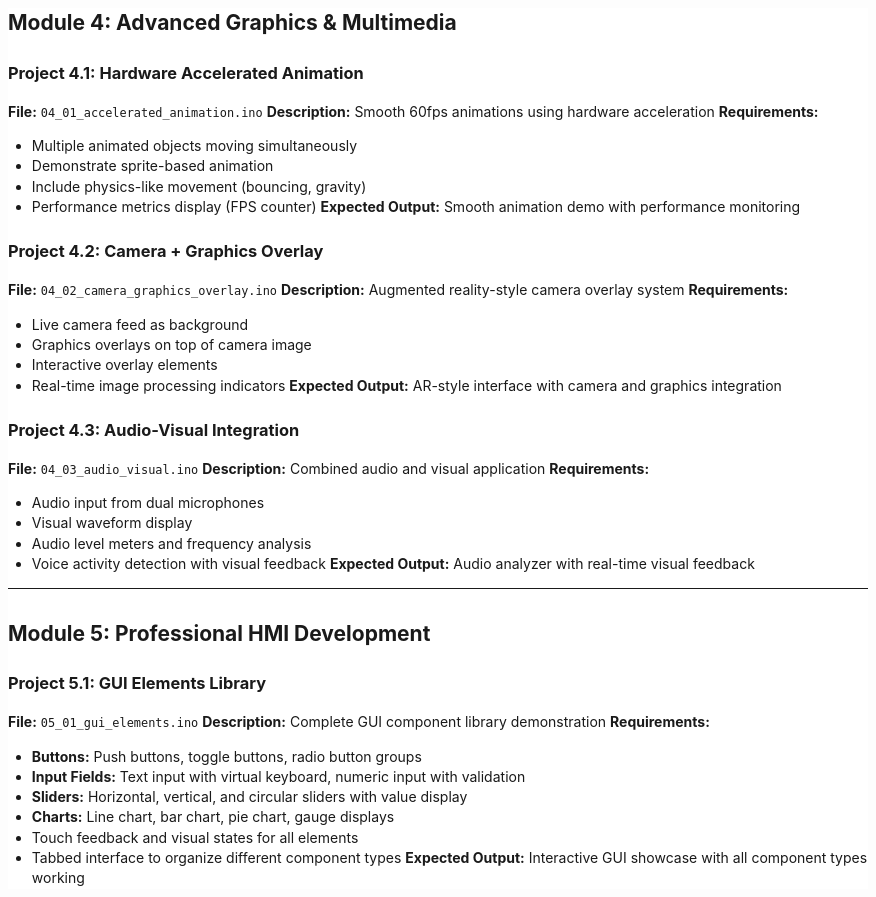 ## **Module 4: Advanced Graphics & Multimedia**

### **Project 4.1: Hardware Accelerated Animation**

**File:** `04_01_accelerated_animation.ino`
**Description:** Smooth 60fps animations using hardware acceleration
**Requirements:**

- Multiple animated objects moving simultaneously
- Demonstrate sprite-based animation
- Include physics-like movement (bouncing, gravity)
- Performance metrics display (FPS counter)
  **Expected Output:** Smooth animation demo with performance monitoring

### **Project 4.2: Camera + Graphics Overlay**

**File:** `04_02_camera_graphics_overlay.ino`
**Description:** Augmented reality-style camera overlay system
**Requirements:**

- Live camera feed as background
- Graphics overlays on top of camera image
- Interactive overlay elements
- Real-time image processing indicators
  **Expected Output:** AR-style interface with camera and graphics integration

### **Project 4.3: Audio-Visual Integration**

**File:** `04_03_audio_visual.ino`
**Description:** Combined audio and visual application
**Requirements:**

- Audio input from dual microphones
- Visual waveform display
- Audio level meters and frequency analysis
- Voice activity detection with visual feedback
  **Expected Output:** Audio analyzer with real-time visual feedback

---

## **Module 5: Professional HMI Development**

### **Project 5.1: GUI Elements Library**

**File:** `05_01_gui_elements.ino`
**Description:** Complete GUI component library demonstration
**Requirements:**

- **Buttons:** Push buttons, toggle buttons, radio button groups
- **Input Fields:** Text input with virtual keyboard, numeric input with validation
- **Sliders:** Horizontal, vertical, and circular sliders with value display
- **Charts:** Line chart, bar chart, pie chart, gauge displays
- Touch feedback and visual states for all elements
- Tabbed interface to organize different component types
  **Expected Output:** Interactive GUI showcase with all component types working
